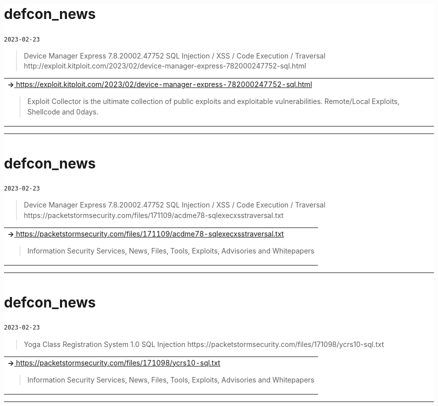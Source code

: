 # defcon_news
`2023-02-23`

<blockquote>
Device Manager Express 7.8.20002.47752 SQL Injection / XSS / Code Execution / Traversal
http://exploit.kitploit.com/2023/02/device-manager-express-782000247752-sql.html
</blockquote>

<table><tr><td><b>→</b><a href="https://exploit.kitploit.com/2023/02/device-manager-express-782000247752-sql.html">
https://exploit.kitploit.com/2023/02/device-manager-express-782000247752-sql.html
</a>
<blockquote>
Exploit Collector is the ultimate collection of public exploits and exploitable vulnerabilities. Remote/Local Exploits, Shellcode and 0days.
</blockquote>
</td></tr></table>

---

# defcon_news
`2023-02-23`

<blockquote>
Device Manager Express 7.8.20002.47752 SQL Injection / XSS / Code Execution / Traversal
https://packetstormsecurity.com/files/171109/acdme78-sqlexecxsstraversal.txt
</blockquote>

<table><tr><td><b>→</b><a href="https://packetstormsecurity.com/files/171109/acdme78-sqlexecxsstraversal.txt">
https://packetstormsecurity.com/files/171109/acdme78-sqlexecxsstraversal.txt
</a>
<blockquote>
Information Security Services, News, Files, Tools, Exploits, Advisories and Whitepapers
</blockquote>
</td></tr></table>

---

# defcon_news
`2023-02-23`

<blockquote>
Yoga Class Registration System 1.0 SQL Injection
https://packetstormsecurity.com/files/171098/ycrs10-sql.txt
</blockquote>

<table><tr><td><b>→</b><a href="https://packetstormsecurity.com/files/171098/ycrs10-sql.txt">
https://packetstormsecurity.com/files/171098/ycrs10-sql.txt
</a>
<blockquote>
Information Security Services, News, Files, Tools, Exploits, Advisories and Whitepapers
</blockquote>
</td></tr></table>

---